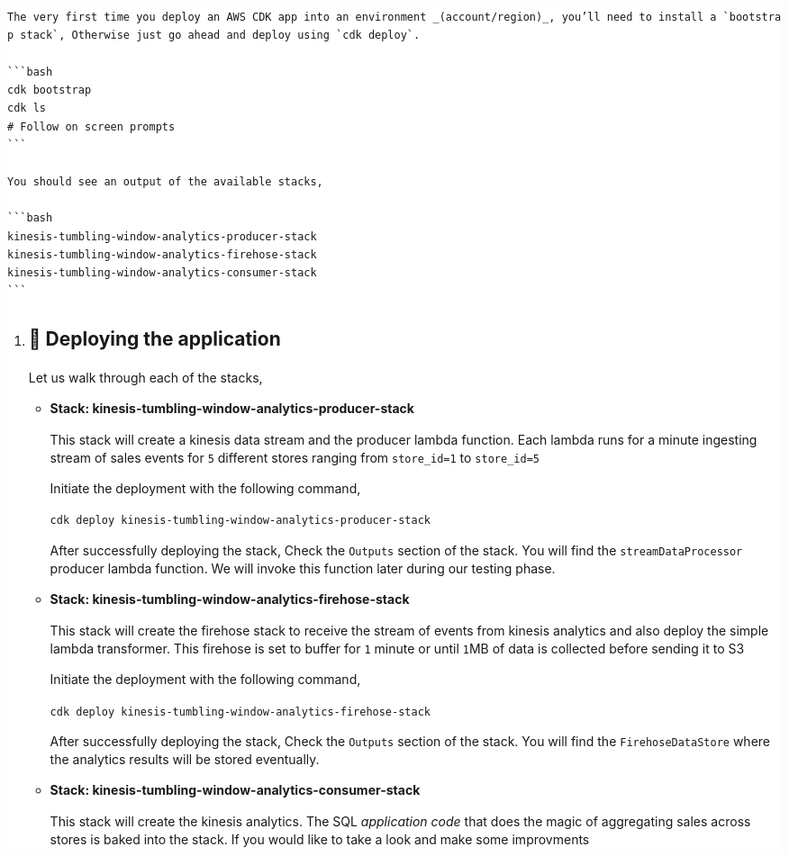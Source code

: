     The very first time you deploy an AWS CDK app into an environment _(account/region)_, you’ll need to install a `bootstrap stack`, Otherwise just go ahead and deploy using `cdk deploy`.

    ```bash
    cdk bootstrap
    cdk ls
    # Follow on screen prompts
    ```

    You should see an output of the available stacks,

    ```bash
    kinesis-tumbling-window-analytics-producer-stack
    kinesis-tumbling-window-analytics-firehose-stack
    kinesis-tumbling-window-analytics-consumer-stack
    ```

1.  ## 🚀 Deploying the application

    Let us walk through each of the stacks,

    - **Stack: kinesis-tumbling-window-analytics-producer-stack**

      This stack will create a kinesis data stream and the producer lambda function. Each lambda runs for a minute ingesting stream of sales events for `5` different stores ranging from `store_id=1` to `store_id=5`

      Initiate the deployment with the following command,

      ```bash
      cdk deploy kinesis-tumbling-window-analytics-producer-stack
      ```

      After successfully deploying the stack, Check the `Outputs` section of the stack. You will find the `streamDataProcessor` producer lambda function. We will invoke this function later during our testing phase.

    - **Stack: kinesis-tumbling-window-analytics-firehose-stack**

      This stack will create the firehose stack to receive the stream of events from kinesis analytics and also deploy the simple lambda transformer. This firehose is set to buffer for `1` minute or until `1`MB of data is collected before sending it to S3

      Initiate the deployment with the following command,

      ```bash
      cdk deploy kinesis-tumbling-window-analytics-firehose-stack
      ```

      After successfully deploying the stack, Check the `Outputs` section of the stack. You will find the `FirehoseDataStore` where the analytics results will be stored eventually.

    - **Stack: kinesis-tumbling-window-analytics-consumer-stack**

      This stack will create the kinesis analytics. The SQL _application code_ that does the magic of aggregating sales across stores is baked into the stack. If you would like to take a look and make some improvments
